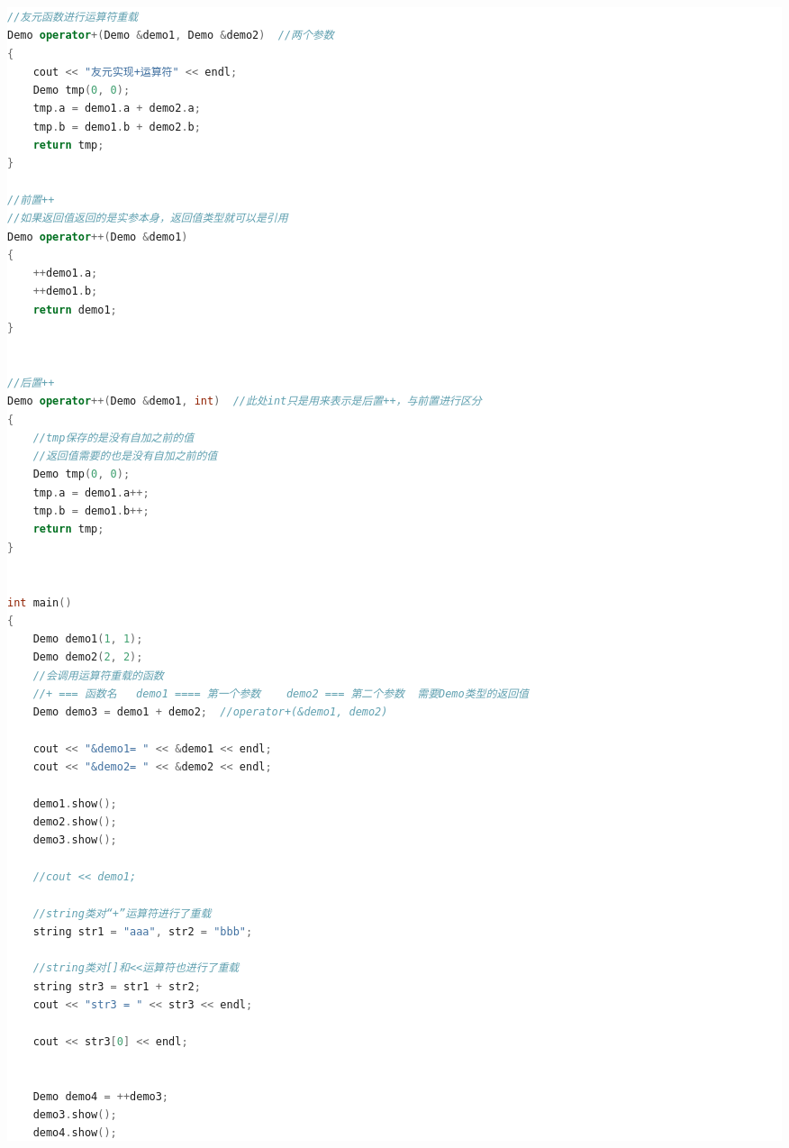 ```c++
//友元函数进行运算符重载
Demo operator+(Demo &demo1, Demo &demo2)  //两个参数
{
	cout << "友元实现+运算符" << endl;
	Demo tmp(0, 0);
	tmp.a = demo1.a + demo2.a;
	tmp.b = demo1.b + demo2.b;
	return tmp;
}

//前置++   
//如果返回值返回的是实参本身，返回值类型就可以是引用
Demo operator++(Demo &demo1)
{
	++demo1.a;
	++demo1.b;
	return demo1;
}


//后置++
Demo operator++(Demo &demo1, int)  //此处int只是用来表示是后置++，与前置进行区分
{
	//tmp保存的是没有自加之前的值
	//返回值需要的也是没有自加之前的值
	Demo tmp(0, 0);
	tmp.a = demo1.a++;
	tmp.b = demo1.b++;
	return tmp;
}


int main()
{
	Demo demo1(1, 1);
	Demo demo2(2, 2);
	//会调用运算符重载的函数
	//+ === 函数名   demo1 ==== 第一个参数    demo2 === 第二个参数  需要Demo类型的返回值  
	Demo demo3 = demo1 + demo2;  //operator+(&demo1, demo2)

	cout << "&demo1= " << &demo1 << endl;
	cout << "&demo2= " << &demo2 << endl;

	demo1.show();
	demo2.show();
	demo3.show();

	//cout << demo1;

	//string类对“+”运算符进行了重载
	string str1 = "aaa", str2 = "bbb";

	//string类对[]和<<运算符也进行了重载
	string str3 = str1 + str2;
	cout << "str3 = " << str3 << endl;

	cout << str3[0] << endl;


	Demo demo4 = ++demo3;
	demo3.show();
	demo4.show();

```